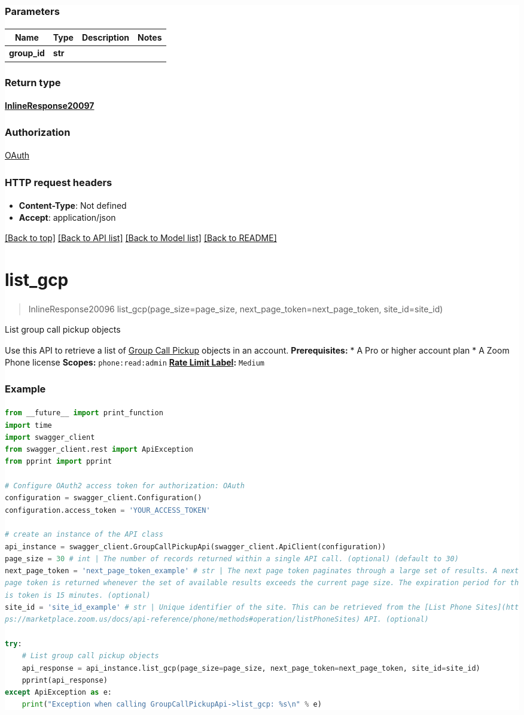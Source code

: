 ### Parameters

Name | Type | Description  | Notes
------------- | ------------- | ------------- | -------------
 **group_id** | **str**|  | 

### Return type

[**InlineResponse20097**](InlineResponse20097.md)

### Authorization

[OAuth](../README.md#OAuth)

### HTTP request headers

 - **Content-Type**: Not defined
 - **Accept**: application/json

[[Back to top]](#) [[Back to API list]](../README.md#documentation-for-api-endpoints) [[Back to Model list]](../README.md#documentation-for-models) [[Back to README]](../README.md)

# **list_gcp**
> InlineResponse20096 list_gcp(page_size=page_size, next_page_token=next_page_token, site_id=site_id)

List group call pickup objects

Use this API to retrieve a list of [Group Call Pickup](https://support.zoom.us/hc/en-us/articles/360060107472-Setting-up-and-using-group-call-pickup) objects in an account.  **Prerequisites:**  * A Pro or higher account plan  * A Zoom Phone license  **Scopes:** `phone:read:admin`  **[Rate Limit Label](https://developers.zoom.us/docs/api/rest/rate-limits/):** `Medium`

### Example
```python
from __future__ import print_function
import time
import swagger_client
from swagger_client.rest import ApiException
from pprint import pprint

# Configure OAuth2 access token for authorization: OAuth
configuration = swagger_client.Configuration()
configuration.access_token = 'YOUR_ACCESS_TOKEN'

# create an instance of the API class
api_instance = swagger_client.GroupCallPickupApi(swagger_client.ApiClient(configuration))
page_size = 30 # int | The number of records returned within a single API call. (optional) (default to 30)
next_page_token = 'next_page_token_example' # str | The next page token paginates through a large set of results. A next page token is returned whenever the set of available results exceeds the current page size. The expiration period for this token is 15 minutes. (optional)
site_id = 'site_id_example' # str | Unique identifier of the site. This can be retrieved from the [List Phone Sites](https://marketplace.zoom.us/docs/api-reference/phone/methods#operation/listPhoneSites) API. (optional)

try:
    # List group call pickup objects
    api_response = api_instance.list_gcp(page_size=page_size, next_page_token=next_page_token, site_id=site_id)
    pprint(api_response)
except ApiException as e:
    print("Exception when calling GroupCallPickupApi->list_gcp: %s\n" % e)
```
